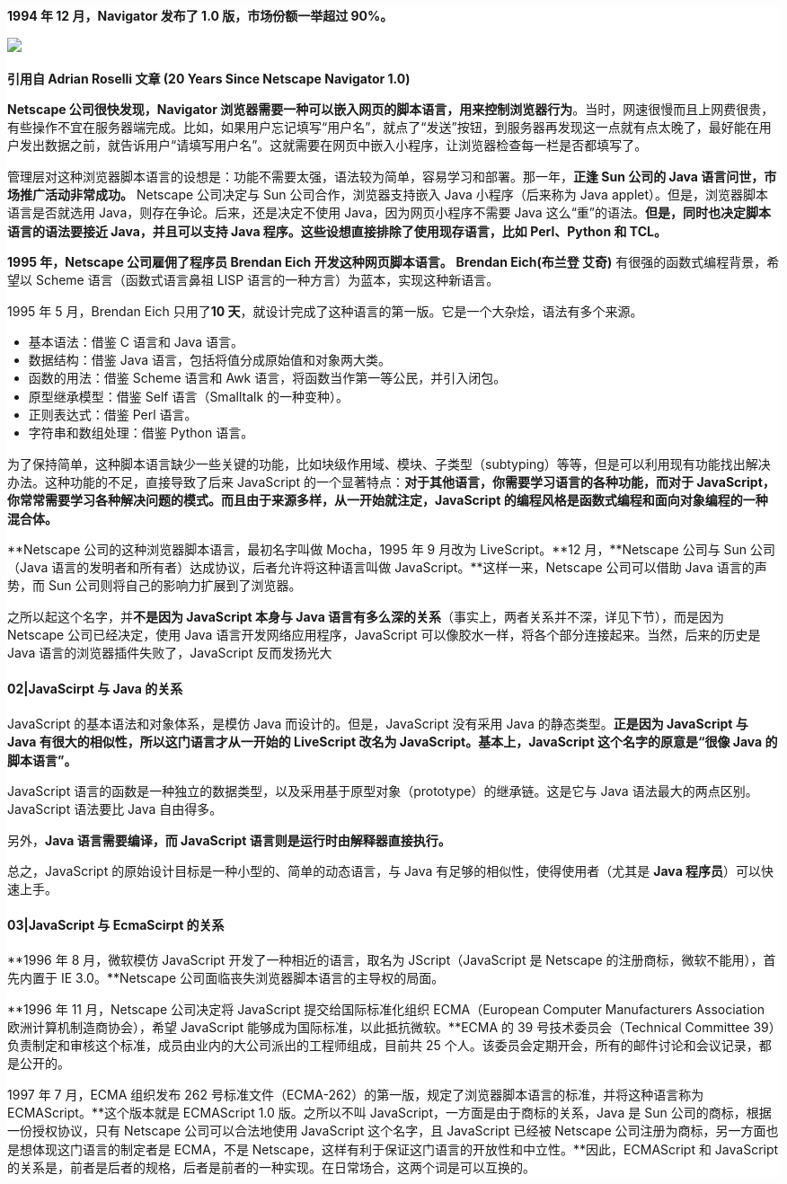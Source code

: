 **1994 年 12 月，Navigator 发布了 1.0 版，市场份额一举超过 90%。**

![](http://adrianroselli.com/wp-content/uploads/2014/12/Netscape1-about-1024x656.gif)

**引用自 Adrian Roselli 文章 (20 Years Since Netscape Navigator 1.0)**

**Netscape 公司很快发现，Navigator 浏览器需要一种可以嵌入网页的脚本语言，用来控制浏览器行为**。当时，网速很慢而且上网费很贵，有些操作不宜在服务器端完成。比如，如果用户忘记填写“用户名”，就点了“发送”按钮，到服务器再发现这一点就有点太晚了，最好能在用户发出数据之前，就告诉用户“请填写用户名”。这就需要在网页中嵌入小程序，让浏览器检查每一栏是否都填写了。

管理层对这种浏览器脚本语言的设想是：功能不需要太强，语法较为简单，容易学习和部署。那一年，**正逢 Sun 公司的 Java 语言问世，市场推广活动非常成功。** Netscape 公司决定与 Sun 公司合作，浏览器支持嵌入 Java 小程序（后来称为 Java applet）。但是，浏览器脚本语言是否就选用 Java，则存在争论。后来，还是决定不使用 Java，因为网页小程序不需要 Java 这么“重”的语法。**但是，同时也决定脚本语言的语法要接近 Java，并且可以支持 Java 程序。这些设想直接排除了使用现存语言，比如 Perl、Python 和 TCL。**

**1995 年，Netscape 公司雇佣了程序员 Brendan Eich 开发这种网页脚本语言。** **Brendan Eich(布兰登 艾奇)** 有很强的函数式编程背景，希望以 Scheme 语言（函数式语言鼻祖 LISP 语言的一种方言）为蓝本，实现这种新语言。

1995 年 5 月，Brendan Eich 只用了**10 天**，就设计完成了这种语言的第一版。它是一个大杂烩，语法有多个来源。

- 基本语法：借鉴 C 语言和 Java 语言。
- 数据结构：借鉴 Java 语言，包括将值分成原始值和对象两大类。
- 函数的用法：借鉴 Scheme 语言和 Awk 语言，将函数当作第一等公民，并引入闭包。
- 原型继承模型：借鉴 Self 语言（Smalltalk 的一种变种）。
- 正则表达式：借鉴 Perl 语言。
- 字符串和数组处理：借鉴 Python 语言。

为了保持简单，这种脚本语言缺少一些关键的功能，比如块级作用域、模块、子类型（subtyping）等等，但是可以利用现有功能找出解决办法。这种功能的不足，直接导致了后来 JavaScript 的一个显著特点：**对于其他语言，你需要学习语言的各种功能，而对于 JavaScript，你常常需要学习各种解决问题的模式。而且由于来源多样，从一开始就注定，JavaScript 的编程风格是函数式编程和面向对象编程的一种混合体。**

**Netscape 公司的这种浏览器脚本语言，最初名字叫做 Mocha，1995 年 9 月改为 LiveScript。**12 月，**Netscape 公司与 Sun 公司（Java 语言的发明者和所有者）达成协议，后者允许将这种语言叫做 JavaScript。**这样一来，Netscape 公司可以借助 Java 语言的声势，而 Sun 公司则将自己的影响力扩展到了浏览器。

之所以起这个名字，并**不是因为 JavaScript 本身与 Java 语言有多么深的关系**（事实上，两者关系并不深，详见下节），而是因为 Netscape 公司已经决定，使用 Java 语言开发网络应用程序，JavaScript 可以像胶水一样，将各个部分连接起来。当然，后来的历史是 Java 语言的浏览器插件失败了，JavaScript 反而发扬光大

#### 02|JavaScirpt 与 Java 的关系

JavaScript 的基本语法和对象体系，是模仿 Java 而设计的。但是，JavaScript 没有采用 Java 的静态类型。**正是因为 JavaScript 与 Java 有很大的相似性，所以这门语言才从一开始的 LiveScript 改名为 JavaScript。基本上，JavaScript 这个名字的原意是“很像 Java 的脚本语言”。**

JavaScript 语言的函数是一种独立的数据类型，以及采用基于原型对象（prototype）的继承链。这是它与 Java 语法最大的两点区别。JavaScript 语法要比 Java 自由得多。

另外，**Java 语言需要编译，而 JavaScript 语言则是运行时由解释器直接执行。**

总之，JavaScript 的原始设计目标是一种小型的、简单的动态语言，与 Java 有足够的相似性，使得使用者（尤其是 **Java 程序员**）可以快速上手。

#### 03|JavaScript 与 EcmaScirpt 的关系

**1996 年 8 月，微软模仿 JavaScript 开发了一种相近的语言，取名为 JScript（JavaScript 是 Netscape 的注册商标，微软不能用），首先内置于 IE 3.0。**Netscape 公司面临丧失浏览器脚本语言的主导权的局面。

**1996 年 11 月，Netscape 公司决定将 JavaScript 提交给国际标准化组织 ECMA（European Computer Manufacturers Association 欧洲计算机制造商协会），希望 JavaScript 能够成为国际标准，以此抵抗微软。**ECMA 的 39 号技术委员会（Technical Committee 39）负责制定和审核这个标准，成员由业内的大公司派出的工程师组成，目前共 25 个人。该委员会定期开会，所有的邮件讨论和会议记录，都是公开的。

1997 年 7 月，ECMA 组织发布 262 号标准文件（ECMA-262）的第一版，规定了浏览器脚本语言的标准，并将这种语言称为 ECMAScript。**这个版本就是 ECMAScript 1.0 版。之所以不叫 JavaScript，一方面是由于商标的关系，Java 是 Sun 公司的商标，根据一份授权协议，只有 Netscape 公司可以合法地使用 JavaScript 这个名字，且 JavaScript 已经被 Netscape 公司注册为商标，另一方面也是想体现这门语言的制定者是 ECMA，不是 Netscape，这样有利于保证这门语言的开放性和中立性。**因此，ECMAScript 和 JavaScript 的关系是，前者是后者的规格，后者是前者的一种实现。在日常场合，这两个词是可以互换的。
